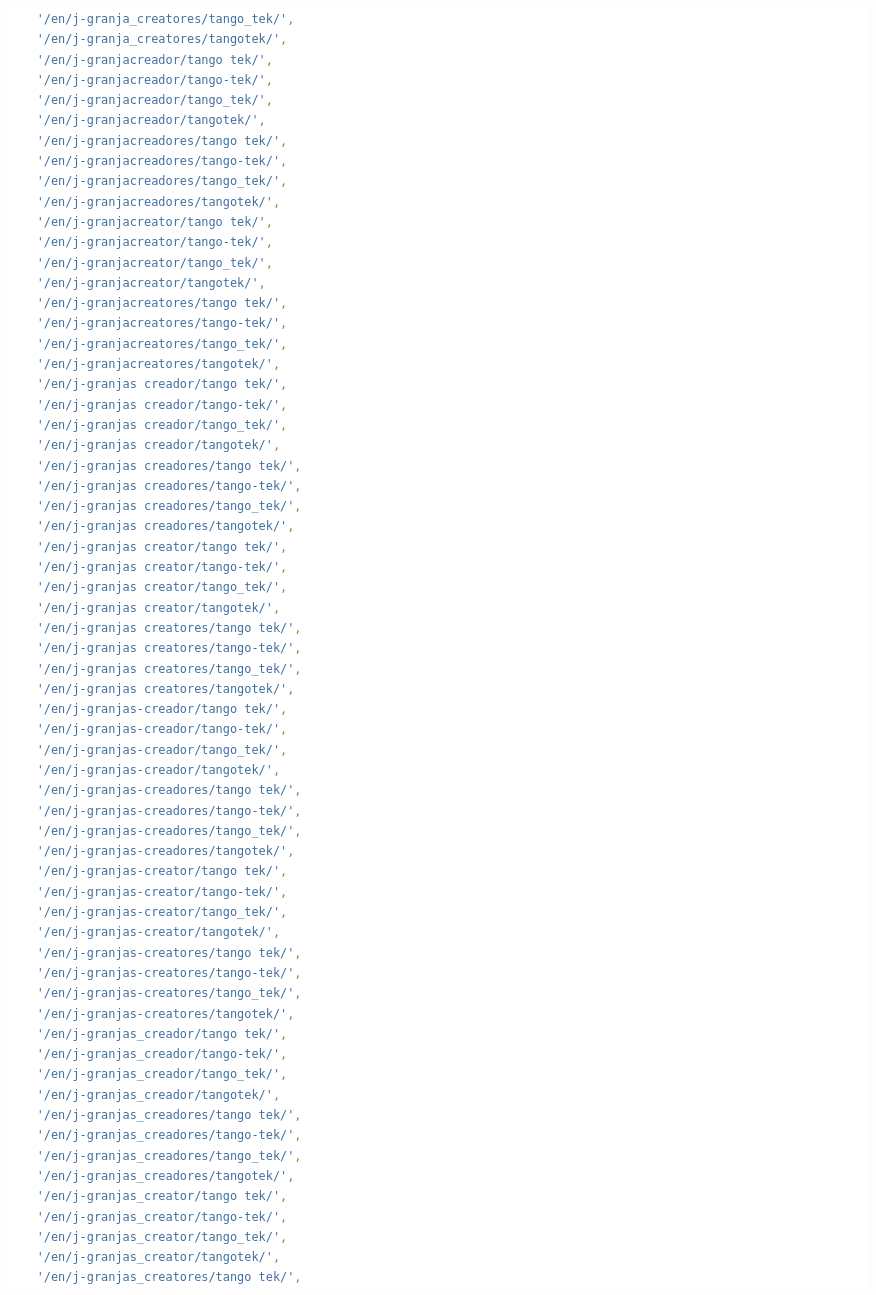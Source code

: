 ```yaml
    '/en/j-granja_creatores/tango_tek/',
    '/en/j-granja_creatores/tangotek/',
    '/en/j-granjacreador/tango tek/',
    '/en/j-granjacreador/tango-tek/',
    '/en/j-granjacreador/tango_tek/',
    '/en/j-granjacreador/tangotek/',
    '/en/j-granjacreadores/tango tek/',
    '/en/j-granjacreadores/tango-tek/',
    '/en/j-granjacreadores/tango_tek/',
    '/en/j-granjacreadores/tangotek/',
    '/en/j-granjacreator/tango tek/',
    '/en/j-granjacreator/tango-tek/',
    '/en/j-granjacreator/tango_tek/',
    '/en/j-granjacreator/tangotek/',
    '/en/j-granjacreatores/tango tek/',
    '/en/j-granjacreatores/tango-tek/',
    '/en/j-granjacreatores/tango_tek/',
    '/en/j-granjacreatores/tangotek/',
    '/en/j-granjas creador/tango tek/',
    '/en/j-granjas creador/tango-tek/',
    '/en/j-granjas creador/tango_tek/',
    '/en/j-granjas creador/tangotek/',
    '/en/j-granjas creadores/tango tek/',
    '/en/j-granjas creadores/tango-tek/',
    '/en/j-granjas creadores/tango_tek/',
    '/en/j-granjas creadores/tangotek/',
    '/en/j-granjas creator/tango tek/',
    '/en/j-granjas creator/tango-tek/',
    '/en/j-granjas creator/tango_tek/',
    '/en/j-granjas creator/tangotek/',
    '/en/j-granjas creatores/tango tek/',
    '/en/j-granjas creatores/tango-tek/',
    '/en/j-granjas creatores/tango_tek/',
    '/en/j-granjas creatores/tangotek/',
    '/en/j-granjas-creador/tango tek/',
    '/en/j-granjas-creador/tango-tek/',
    '/en/j-granjas-creador/tango_tek/',
    '/en/j-granjas-creador/tangotek/',
    '/en/j-granjas-creadores/tango tek/',
    '/en/j-granjas-creadores/tango-tek/',
    '/en/j-granjas-creadores/tango_tek/',
    '/en/j-granjas-creadores/tangotek/',
    '/en/j-granjas-creator/tango tek/',
    '/en/j-granjas-creator/tango-tek/',
    '/en/j-granjas-creator/tango_tek/',
    '/en/j-granjas-creator/tangotek/',
    '/en/j-granjas-creatores/tango tek/',
    '/en/j-granjas-creatores/tango-tek/',
    '/en/j-granjas-creatores/tango_tek/',
    '/en/j-granjas-creatores/tangotek/',
    '/en/j-granjas_creador/tango tek/',
    '/en/j-granjas_creador/tango-tek/',
    '/en/j-granjas_creador/tango_tek/',
    '/en/j-granjas_creador/tangotek/',
    '/en/j-granjas_creadores/tango tek/',
    '/en/j-granjas_creadores/tango-tek/',
    '/en/j-granjas_creadores/tango_tek/',
    '/en/j-granjas_creadores/tangotek/',
    '/en/j-granjas_creator/tango tek/',
    '/en/j-granjas_creator/tango-tek/',
    '/en/j-granjas_creator/tango_tek/',
    '/en/j-granjas_creator/tangotek/',
    '/en/j-granjas_creatores/tango tek/',
```